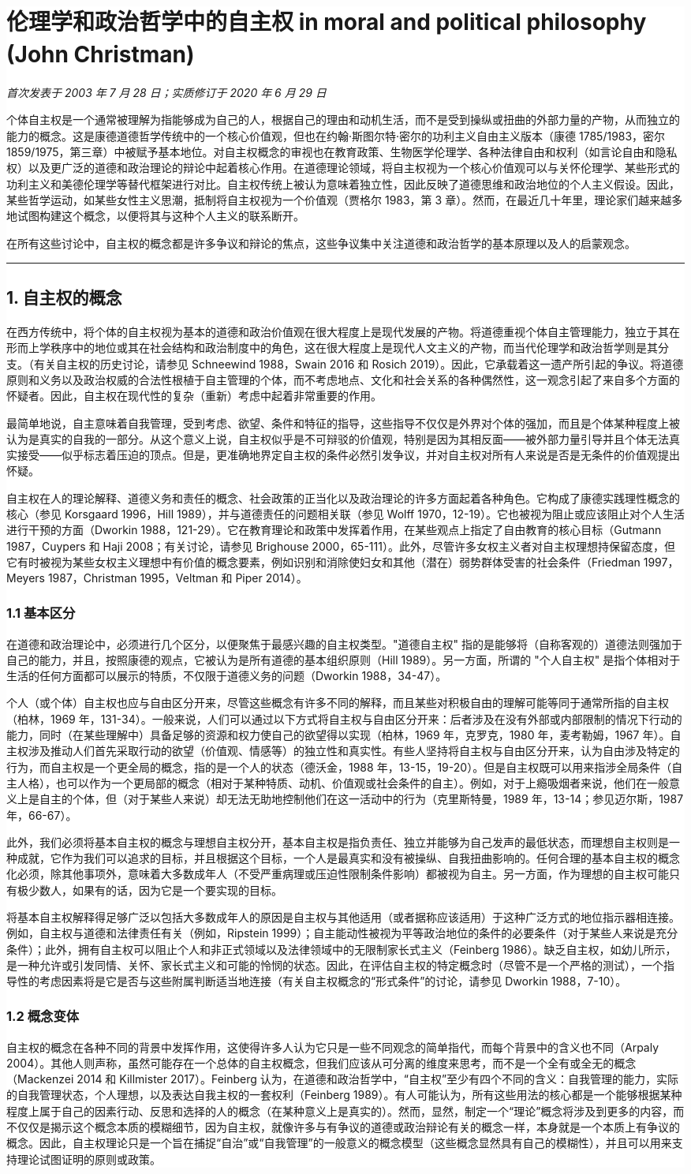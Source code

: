 # 伦理学和政治哲学中的自主权 in moral and political philosophy (John Christman)

*首次发表于 2003 年 7 月 28 日；实质修订于 2020 年 6 月 29 日*

个体自主权是一个通常被理解为指能够成为自己的人，根据自己的理由和动机生活，而不是受到操纵或扭曲的外部力量的产物，从而独立的能力的概念。这是康德道德哲学传统中的一个核心价值观，但也在约翰·斯图尔特·密尔的功利主义自由主义版本（康德 1785/1983，密尔 1859/1975，第三章）中被赋予基本地位。对自主权概念的审视也在教育政策、生物医学伦理学、各种法律自由和权利（如言论自由和隐私权）以及更广泛的道德和政治理论的辩论中起着核心作用。在道德理论领域，将自主权视为一个核心价值观可以与关怀伦理学、某些形式的功利主义和美德伦理学等替代框架进行对比。自主权传统上被认为意味着独立性，因此反映了道德思维和政治地位的个人主义假设。因此，某些哲学运动，如某些女性主义思潮，抵制将自主权视为一个价值观（贾格尔 1983，第 3 章）。然而，在最近几十年里，理论家们越来越多地试图构建这个概念，以便将其与这种个人主义的联系断开。

在所有这些讨论中，自主权的概念都是许多争议和辩论的焦点，这些争议集中关注道德和政治哲学的基本原理以及人的启蒙观念。

---

## 1. 自主权的概念

在西方传统中，将个体的自主权视为基本的道德和政治价值观在很大程度上是现代发展的产物。将道德重视个体自主管理能力，独立于其在形而上学秩序中的地位或其在社会结构和政治制度中的角色，这在很大程度上是现代人文主义的产物，而当代伦理学和政治哲学则是其分支。（有关自主权的历史讨论，请参见 Schneewind 1988，Swain 2016 和 Rosich 2019）。因此，它承载着这一遗产所引起的争议。将道德原则和义务以及政治权威的合法性根植于自主管理的个体，而不考虑地点、文化和社会关系的各种偶然性，这一观念引起了来自多个方面的怀疑者。因此，自主权在现代性的复杂（重新）考虑中起着非常重要的作用。

最简单地说，自主意味着自我管理，受到考虑、欲望、条件和特征的指导，这些指导不仅仅是外界对个体的强加，而且是个体某种程度上被认为是真实的自我的一部分。从这个意义上说，自主权似乎是不可辩驳的价值观，特别是因为其相反面——被外部力量引导并且个体无法真实接受——似乎标志着压迫的顶点。但是，更准确地界定自主权的条件必然引发争议，并对自主权对所有人来说是否是无条件的价值观提出怀疑。

自主权在人的理论解释、道德义务和责任的概念、社会政策的正当化以及政治理论的许多方面起着各种角色。它构成了康德实践理性概念的核心（参见 Korsgaard 1996，Hill 1989），并与道德责任的问题相关联（参见 Wolff 1970，12-19）。它也被视为阻止或应该阻止对个人生活进行干预的方面（Dworkin 1988，121-29）。它在教育理论和政策中发挥着作用，在某些观点上指定了自由教育的核心目标（Gutmann 1987，Cuypers 和 Haji 2008；有关讨论，请参见 Brighouse 2000，65-111）。此外，尽管许多女权主义者对自主权理想持保留态度，但它有时被视为某些女权主义理想中有价值的概念要素，例如识别和消除使妇女和其他（潜在）弱势群体受害的社会条件（Friedman 1997，Meyers 1987，Christman 1995，Veltman 和 Piper 2014）。

### 1.1 基本区分

在道德和政治理论中，必须进行几个区分，以便聚焦于最感兴趣的自主权类型。"道德自主权" 指的是能够将（自称客观的）道德法则强加于自己的能力，并且，按照康德的观点，它被认为是所有道德的基本组织原则（Hill 1989）。另一方面，所谓的 "个人自主权" 是指个体相对于生活的任何方面都可以展示的特质，不仅限于道德义务的问题（Dworkin 1988，34-47）。

个人（或个体）自主权也应与自由区分开来，尽管这些概念有许多不同的解释，而且某些对积极自由的理解可能等同于通常所指的自主权（柏林，1969 年，131-34）。一般来说，人们可以通过以下方式将自主权与自由区分开来：后者涉及在没有外部或内部限制的情况下行动的能力，同时（在某些理解中）具备足够的资源和权力使自己的欲望得以实现（柏林，1969 年，克罗克，1980 年，麦考勒姆，1967 年）。自主权涉及推动人们首先采取行动的欲望（价值观、情感等）的独立性和真实性。有些人坚持将自主权与自由区分开来，认为自由涉及特定的行为，而自主权是一个更全局的概念，指的是一个人的状态（德沃金，1988 年，13-15，19-20）。但是自主权既可以用来指涉全局条件（自主人格），也可以作为一个更局部的概念（相对于某种特质、动机、价值观或社会条件的自主）。例如，对于上瘾吸烟者来说，他们在一般意义上是自主的个体，但（对于某些人来说）却无法无助地控制他们在这一活动中的行为（克里斯特曼，1989 年，13-14；参见迈尔斯，1987 年，66-67）。

此外，我们必须将基本自主权的概念与理想自主权分开，基本自主权是指负责任、独立并能够为自己发声的最低状态，而理想自主权则是一种成就，它作为我们可以追求的目标，并且根据这个目标，一个人是最真实和没有被操纵、自我扭曲影响的。任何合理的基本自主权的概念化必须，除其他事项外，意味着大多数成年人（不受严重病理或压迫性限制条件影响）都被视为自主。另一方面，作为理想的自主权可能只有极少数人，如果有的话，因为它是一个要实现的目标。

将基本自主权解释得足够广泛以包括大多数成年人的原因是自主权与其他适用（或者据称应该适用）于这种广泛方式的地位指示器相连接。例如，自主权与道德和法律责任有关（例如，Ripstein 1999）；自主能动性被视为平等政治地位的条件的必要条件（对于某些人来说是充分条件）；此外，拥有自主权可以阻止个人和非正式领域以及法律领域中的无限制家长式主义（Feinberg 1986）。缺乏自主权，如幼儿所示，是一种允许或引发同情、关怀、家长式主义和可能的怜悯的状态。因此，在评估自主权的特定概念时（尽管不是一个严格的测试），一个指导性的考虑因素将是它是否与这些附属判断适当地连接（有关自主权概念的“形式条件”的讨论，请参见 Dworkin 1988，7-10）。

### 1.2 概念变体

自主权的概念在各种不同的背景中发挥作用，这使得许多人认为它只是一些不同观念的简单指代，而每个背景中的含义也不同（Arpaly 2004）。其他人则声称，虽然可能存在一个总体的自主权概念，但我们应该从可分离的维度来思考，而不是一个全有或全无的概念（Mackenzei 2014 和 Killmister 2017）。Feinberg 认为，在道德和政治哲学中，“自主权”至少有四个不同的含义：自我管理的能力，实际的自我管理状态，个人理想，以及表达自我主权的一套权利（Feinberg 1989）。有人可能认为，所有这些用法的核心都是一个能够根据某种程度上属于自己的因素行动、反思和选择的人的概念（在某种意义上是真实的）。然而，显然，制定一个“理论”概念将涉及到更多的内容，而不仅仅是揭示这个概念本质的模糊细节，因为自主权，就像许多与有争议的道德或政治辩论有关的概念一样，本身就是一个本质上有争议的概念。因此，自主权理论只是一个旨在捕捉“自治”或“自我管理”的一般意义的概念模型（这些概念显然具有自己的模糊性），并且可以用来支持理论试图证明的原则或政策。
